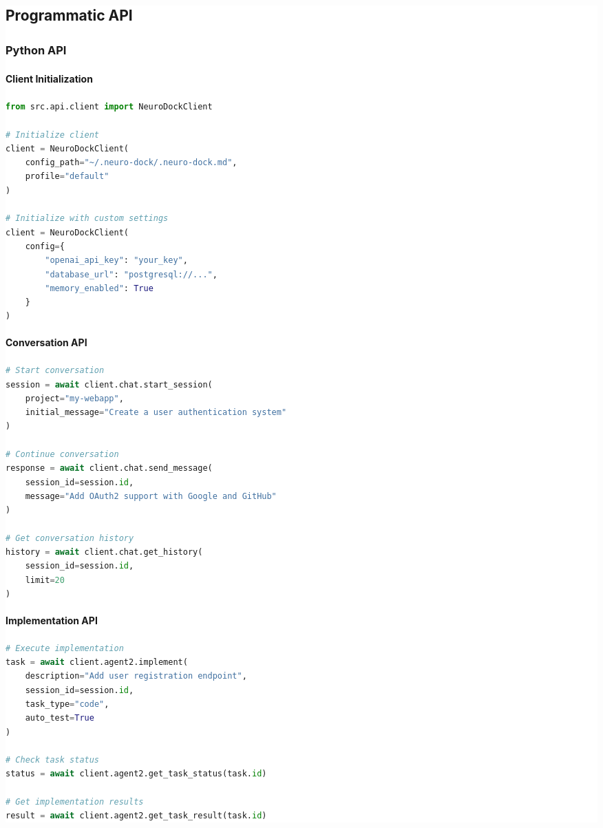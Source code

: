 ## Programmatic API

### Python API

#### Client Initialization

```python
from src.api.client import NeuroDockClient

# Initialize client
client = NeuroDockClient(
    config_path="~/.neuro-dock/.neuro-dock.md",
    profile="default"
)

# Initialize with custom settings
client = NeuroDockClient(
    config={
        "openai_api_key": "your_key",
        "database_url": "postgresql://...",
        "memory_enabled": True
    }
)
```

#### Conversation API

```python
# Start conversation
session = await client.chat.start_session(
    project="my-webapp",
    initial_message="Create a user authentication system"
)

# Continue conversation
response = await client.chat.send_message(
    session_id=session.id,
    message="Add OAuth2 support with Google and GitHub"
)

# Get conversation history
history = await client.chat.get_history(
    session_id=session.id,
    limit=20
)
```

#### Implementation API

```python
# Execute implementation
task = await client.agent2.implement(
    description="Add user registration endpoint",
    session_id=session.id,
    task_type="code",
    auto_test=True
)

# Check task status
status = await client.agent2.get_task_status(task.id)

# Get implementation results
result = await client.agent2.get_task_result(task.id)
```
